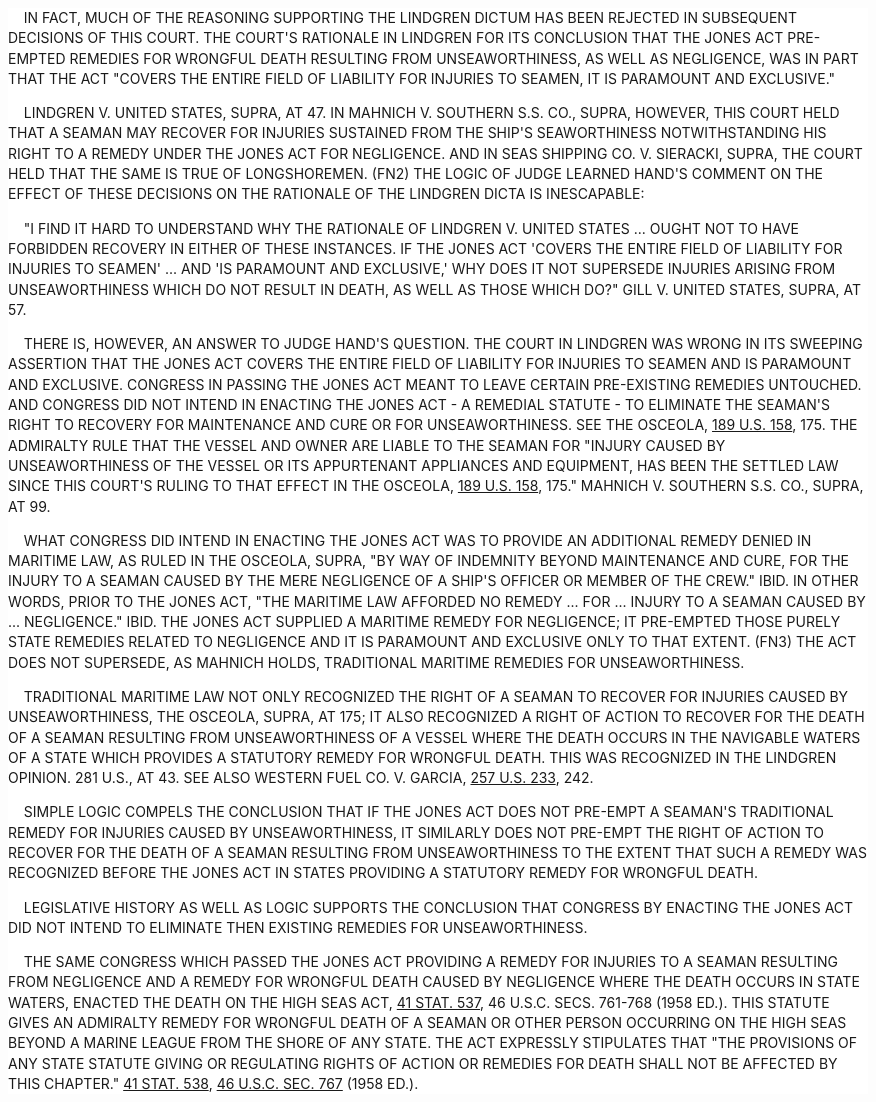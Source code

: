     IN FACT, MUCH OF THE REASONING SUPPORTING THE LINDGREN DICTUM HAS BEEN REJECTED IN SUBSEQUENT DECISIONS OF THIS COURT.  THE COURT'S RATIONALE IN LINDGREN FOR ITS CONCLUSION THAT THE JONES ACT PRE-EMPTED REMEDIES FOR WRONGFUL DEATH RESULTING FROM UNSEAWORTHINESS, AS WELL AS NEGLIGENCE, WAS IN PART THAT THE ACT "COVERS THE ENTIRE FIELD OF LIABILITY FOR INJURIES TO SEAMEN, IT IS PARAMOUNT AND EXCLUSIVE."

    LINDGREN V. UNITED STATES, SUPRA, AT 47.  IN MAHNICH V. SOUTHERN S.S. CO., SUPRA, HOWEVER, THIS COURT HELD THAT A SEAMAN MAY RECOVER FOR INJURIES SUSTAINED FROM THE SHIP'S SEAWORTHINESS NOTWITHSTANDING HIS RIGHT TO A REMEDY UNDER THE JONES ACT FOR NEGLIGENCE.  AND IN SEAS SHIPPING CO. V. SIERACKI, SUPRA, THE COURT HELD THAT THE SAME IS TRUE OF LONGSHOREMEN.  (FN2)  THE LOGIC OF JUDGE LEARNED HAND'S COMMENT ON THE EFFECT OF THESE DECISIONS ON THE RATIONALE OF THE LINDGREN DICTA IS INESCAPABLE:

    "I FIND IT HARD TO UNDERSTAND WHY THE RATIONALE OF LINDGREN V. UNITED STATES  ...  OUGHT NOT TO HAVE FORBIDDEN RECOVERY IN EITHER OF THESE INSTANCES.  IF THE JONES ACT 'COVERS THE ENTIRE FIELD OF LIABILITY FOR INJURIES TO SEAMEN'  ...  AND 'IS PARAMOUNT AND EXCLUSIVE,' WHY DOES IT NOT SUPERSEDE INJURIES ARISING FROM UNSEAWORTHINESS WHICH DO NOT RESULT IN DEATH, AS WELL AS THOSE WHICH DO?" GILL V. UNITED STATES, SUPRA, AT 57.

    THERE IS, HOWEVER, AN ANSWER TO JUDGE HAND'S QUESTION.  THE COURT IN LINDGREN WAS WRONG IN ITS SWEEPING ASSERTION THAT THE JONES ACT COVERS THE ENTIRE FIELD OF LIABILITY FOR INJURIES TO SEAMEN AND IS PARAMOUNT AND EXCLUSIVE.  CONGRESS IN PASSING THE JONES ACT MEANT TO LEAVE CERTAIN PRE-EXISTING REMEDIES UNTOUCHED.  AND CONGRESS DID NOT INTEND IN ENACTING THE JONES ACT - A REMEDIAL STATUTE - TO ELIMINATE THE SEAMAN'S RIGHT TO RECOVERY FOR MAINTENANCE AND CURE OR FOR UNSEAWORTHINESS.  SEE THE OSCEOLA, [189 U.S. 158][/us/courts/scotus/usReporter/189/158], 175.  THE ADMIRALTY RULE THAT THE VESSEL AND OWNER ARE LIABLE TO THE SEAMAN FOR "INJURY CAUSED BY UNSEAWORTHINESS OF THE VESSEL OR ITS APPURTENANT APPLIANCES AND EQUIPMENT, HAS BEEN THE SETTLED LAW SINCE THIS COURT'S RULING TO THAT EFFECT IN THE OSCEOLA, [189 U.S. 158][/us/courts/scotus/usReporter/189/158], 175."  MAHNICH V. SOUTHERN S.S. CO., SUPRA, AT 99.

    WHAT CONGRESS DID INTEND IN ENACTING THE JONES ACT WAS TO PROVIDE AN ADDITIONAL REMEDY DENIED IN MARITIME LAW, AS RULED IN THE OSCEOLA, SUPRA, "BY WAY OF INDEMNITY BEYOND MAINTENANCE AND CURE, FOR THE INJURY TO A SEAMAN CAUSED BY THE MERE NEGLIGENCE OF A SHIP'S OFFICER OR MEMBER OF THE CREW."  IBID.    IN OTHER WORDS, PRIOR TO THE JONES ACT, "THE MARITIME LAW AFFORDED NO REMEDY  ...  FOR  ... INJURY TO A SEAMAN CAUSED BY  ...  NEGLIGENCE."  IBID.  THE JONES ACT SUPPLIED A MARITIME REMEDY FOR NEGLIGENCE; IT PRE-EMPTED THOSE PURELY STATE REMEDIES RELATED TO NEGLIGENCE AND IT IS PARAMOUNT AND EXCLUSIVE ONLY TO THAT EXTENT.  (FN3)  THE ACT DOES NOT SUPERSEDE, AS MAHNICH HOLDS, TRADITIONAL MARITIME REMEDIES FOR UNSEAWORTHINESS.

    TRADITIONAL MARITIME LAW NOT ONLY RECOGNIZED THE RIGHT OF A SEAMAN TO RECOVER FOR INJURIES CAUSED BY UNSEAWORTHINESS, THE OSCEOLA, SUPRA, AT 175; IT ALSO RECOGNIZED A RIGHT OF ACTION TO RECOVER FOR THE DEATH OF A SEAMAN RESULTING FROM UNSEAWORTHINESS OF A VESSEL WHERE THE DEATH OCCURS IN THE NAVIGABLE WATERS OF A STATE WHICH PROVIDES A STATUTORY REMEDY FOR WRONGFUL DEATH.  THIS WAS RECOGNIZED IN THE LINDGREN OPINION.  281 U.S., AT 43.  SEE ALSO WESTERN FUEL CO. V. GARCIA, [257 U.S. 233][/us/courts/scotus/usReporter/257/233], 242.

    SIMPLE LOGIC COMPELS THE CONCLUSION THAT IF THE JONES ACT DOES NOT PRE-EMPT A SEAMAN'S TRADITIONAL REMEDY FOR INJURIES CAUSED BY UNSEAWORTHINESS, IT SIMILARLY DOES NOT PRE-EMPT THE RIGHT OF ACTION TO RECOVER FOR THE DEATH OF A SEAMAN RESULTING FROM UNSEAWORTHINESS TO THE EXTENT THAT SUCH A REMEDY WAS RECOGNIZED BEFORE THE JONES ACT IN STATES PROVIDING A STATUTORY REMEDY FOR WRONGFUL DEATH.

    LEGISLATIVE HISTORY AS WELL AS LOGIC SUPPORTS THE CONCLUSION THAT CONGRESS BY ENACTING THE JONES ACT DID NOT INTEND TO ELIMINATE THEN EXISTING REMEDIES FOR UNSEAWORTHINESS.

    THE SAME CONGRESS WHICH PASSED THE JONES ACT PROVIDING A REMEDY FOR INJURIES TO A SEAMAN RESULTING FROM NEGLIGENCE AND A REMEDY FOR WRONGFUL DEATH CAUSED BY NEGLIGENCE WHERE THE DEATH OCCURS IN STATE WATERS, ENACTED THE DEATH ON THE HIGH SEAS ACT, [41 STAT. 537][/us/stat/41/537], 46 U.S.C. SECS. 761-768 (1958 ED.).  THIS STATUTE GIVES AN ADMIRALTY REMEDY FOR WRONGFUL DEATH OF A SEAMAN OR OTHER PERSON OCCURRING ON THE HIGH SEAS BEYOND A MARINE LEAGUE FROM THE SHORE OF ANY STATE.  THE ACT EXPRESSLY STIPULATES THAT "THE PROVISIONS OF ANY STATE STATUTE GIVING OR REGULATING RIGHTS OF ACTION OR REMEDIES FOR DEATH SHALL NOT BE AFFECTED BY THIS CHAPTER."  [41 STAT. 538][/us/stat/41/538], [46 U.S.C. SEC. 767][/us/usc/t46/s767] (1958 ED.).


[/us/courts/scotus/usReporter/379/148]: https://publicdocs.github.io/go/links?ns=uslm-x&ref=%2Fus%2Fcourts%2Fscotus%2FusReporter%2F379%2F148
[/us/usc/t28/s1291]: https://publicdocs.github.io/go/links?ns=uslm&ref=%2Fus%2Fusc%2Ft28%2Fs1291
[/us/usc/t28/s1292]: https://publicdocs.github.io/go/links?ns=uslm&ref=%2Fus%2Fusc%2Ft28%2Fs1292
[/us/usc/t28/s1291]: https://publicdocs.github.io/go/links?ns=uslm&ref=%2Fus%2Fusc%2Ft28%2Fs1291
[/us/courts/scotus/usReporter/337/541]: https://publicdocs.github.io/go/links?ns=uslm-x&ref=%2Fus%2Fcourts%2Fscotus%2FusReporter%2F337%2F541
[/us/courts/scotus/usReporter/281/38]: https://publicdocs.github.io/go/links?ns=uslm-x&ref=%2Fus%2Fcourts%2Fscotus%2FusReporter%2F281%2F38
[/us/courts/scotus/usReporter/275/161]: https://publicdocs.github.io/go/links?ns=uslm-x&ref=%2Fus%2Fcourts%2Fscotus%2FusReporter%2F275%2F161
[/us/courts/scotus/usReporter/145/335]: https://publicdocs.github.io/go/links?ns=uslm-x&ref=%2Fus%2Fcourts%2Fscotus%2FusReporter%2F145%2F335
[/us/usc/t28/s1291]: https://publicdocs.github.io/go/links?ns=uslm&ref=%2Fus%2Fusc%2Ft28%2Fs1291
[/us/courts/scotus/usReporter/375/962]: https://publicdocs.github.io/go/links?ns=uslm-x&ref=%2Fus%2Fcourts%2Fscotus%2FusReporter%2F375%2F962
[/us/usc/t28/s1291]: https://publicdocs.github.io/go/links?ns=uslm&ref=%2Fus%2Fusc%2Ft28%2Fs1291
[/us/courts/scotus/usReporter/337/541]: https://publicdocs.github.io/go/links?ns=uslm-x&ref=%2Fus%2Fcourts%2Fscotus%2FusReporter%2F337%2F541
[/us/courts/scotus/usReporter/370/294]: https://publicdocs.github.io/go/links?ns=uslm-x&ref=%2Fus%2Fcourts%2Fscotus%2FusReporter%2F370%2F294
[/us/courts/scotus/usReporter/338/507]: https://publicdocs.github.io/go/links?ns=uslm-x&ref=%2Fus%2Fcourts%2Fscotus%2FusReporter%2F338%2F507
[/us/courts/scotus/usReporter/339/684]: https://publicdocs.github.io/go/links?ns=uslm-x&ref=%2Fus%2Fcourts%2Fscotus%2FusReporter%2F339%2F684
[/us/courts/scotus/usReporter/113/545]: https://publicdocs.github.io/go/links?ns=uslm-x&ref=%2Fus%2Fcourts%2Fscotus%2FusReporter%2F113%2F545
[/us/courts/scotus/usReporter/323/373]: https://publicdocs.github.io/go/links?ns=uslm-x&ref=%2Fus%2Fcourts%2Fscotus%2FusReporter%2F323%2F373
[/us/courts/scotus/usReporter/330/731]: https://publicdocs.github.io/go/links?ns=uslm-x&ref=%2Fus%2Fcourts%2Fscotus%2FusReporter%2F330%2F731
[/us/courts/scotus/usReporter/337/682]: https://publicdocs.github.io/go/links?ns=uslm-x&ref=%2Fus%2Fcourts%2Fscotus%2FusReporter%2F337%2F682
[/us/usc/t28/s1292]: https://publicdocs.github.io/go/links?ns=uslm&ref=%2Fus%2Fusc%2Ft28%2Fs1292
[/us/usc/t28/s1291]: https://publicdocs.github.io/go/links?ns=uslm&ref=%2Fus%2Fusc%2Ft28%2Fs1291
[/us/courts/scotus/usReporter/281/38]: https://publicdocs.github.io/go/links?ns=uslm-x&ref=%2Fus%2Fcourts%2Fscotus%2FusReporter%2F281%2F38
[/us/usc/t46/s688]: https://publicdocs.github.io/go/links?ns=uslm&ref=%2Fus%2Fusc%2Ft46%2Fs688
[/us/usc/t45/s51]: https://publicdocs.github.io/go/links?ns=uslm&ref=%2Fus%2Fusc%2Ft45%2Fs51
[/us/courts/scotus/usReporter/275/161]: https://publicdocs.github.io/go/links?ns=uslm-x&ref=%2Fus%2Fcourts%2Fscotus%2FusReporter%2F275%2F161
[/us/courts/scotus/usReporter/327/399]: https://publicdocs.github.io/go/links?ns=uslm-x&ref=%2Fus%2Fcourts%2Fscotus%2FusReporter%2F327%2F399
[/us/usc/t45/s59]: https://publicdocs.github.io/go/links?ns=uslm&ref=%2Fus%2Fusc%2Ft45%2Fs59
[/us/courts/scotus/usReporter/145/335]: https://publicdocs.github.io/go/links?ns=uslm-x&ref=%2Fus%2Fcourts%2Fscotus%2FusReporter%2F145%2F335
[/us/stat/41/1007]: https://publicdocs.github.io/go/links?ns=uslm&ref=%2Fus%2Fstat%2F41%2F1007
[/us/usc/t46/s688]: https://publicdocs.github.io/go/links?ns=uslm&ref=%2Fus%2Fusc%2Ft46%2Fs688
[/us/courts/scotus/usReporter/358/588]: https://publicdocs.github.io/go/links?ns=uslm-x&ref=%2Fus%2Fcourts%2Fscotus%2FusReporter%2F358%2F588
[/us/courts/scotus/usReporter/346/406]: https://publicdocs.github.io/go/links?ns=uslm-x&ref=%2Fus%2Fcourts%2Fscotus%2FusReporter%2F346%2F406
[/us/courts/scotus/usReporter/328/85]: https://publicdocs.github.io/go/links?ns=uslm-x&ref=%2Fus%2Fcourts%2Fscotus%2FusReporter%2F328%2F85
[/us/courts/scotus/usReporter/321/96]: https://publicdocs.github.io/go/links?ns=uslm-x&ref=%2Fus%2Fcourts%2Fscotus%2FusReporter%2F321%2F96
[/us/courts/scotus/usReporter/247/372]: https://publicdocs.github.io/go/links?ns=uslm-x&ref=%2Fus%2Fcourts%2Fscotus%2FusReporter%2F247%2F372
[/us/courts/scotus/usReporter/119/199]: https://publicdocs.github.io/go/links?ns=uslm-x&ref=%2Fus%2Fcourts%2Fscotus%2FusReporter%2F119%2F199
[/us/courts/scotus/usReporter/189/158]: https://publicdocs.github.io/go/links?ns=uslm-x&ref=%2Fus%2Fcourts%2Fscotus%2FusReporter%2F189%2F158
[/us/courts/scotus/usReporter/261/479]: https://publicdocs.github.io/go/links?ns=uslm-x&ref=%2Fus%2Fcourts%2Fscotus%2FusReporter%2F261%2F479
[/us/courts/scotus/usReporter/257/233]: https://publicdocs.github.io/go/links?ns=uslm-x&ref=%2Fus%2Fcourts%2Fscotus%2FusReporter%2F257%2F233
[/us/courts/scotus/usReporter/207/398]: https://publicdocs.github.io/go/links?ns=uslm-x&ref=%2Fus%2Fcourts%2Fscotus%2FusReporter%2F207%2F398
[/us/stat/35/65]: https://publicdocs.github.io/go/links?ns=uslm&ref=%2Fus%2Fstat%2F35%2F65
[/us/courts/scotus/usReporter/374/16]: https://publicdocs.github.io/go/links?ns=uslm-x&ref=%2Fus%2Fcourts%2Fscotus%2FusReporter%2F374%2F16
[/us/stat/36/291]: https://publicdocs.github.io/go/links?ns=uslm&ref=%2Fus%2Fstat%2F36%2F291
[/us/usc/t45/s59]: https://publicdocs.github.io/go/links?ns=uslm&ref=%2Fus%2Fusc%2Ft45%2Fs59
[/us/courts/scotus/usReporter/355/426]: https://publicdocs.github.io/go/links?ns=uslm-x&ref=%2Fus%2Fcourts%2Fscotus%2FusReporter%2F355%2F426
[/us/courts/scotus/usReporter/312/383]: https://publicdocs.github.io/go/links?ns=uslm-x&ref=%2Fus%2Fcourts%2Fscotus%2FusReporter%2F312%2F383
[/us/courts/scotus/usReporter/287/367]: https://publicdocs.github.io/go/links?ns=uslm-x&ref=%2Fus%2Fcourts%2Fscotus%2FusReporter%2F287%2F367
[/us/courts/scotus/usReporter/371/178]: https://publicdocs.github.io/go/links?ns=uslm-x&ref=%2Fus%2Fcourts%2Fscotus%2FusReporter%2F371%2F178
[/us/courts/scotus/usReporter/364/310]: https://publicdocs.github.io/go/links?ns=uslm-x&ref=%2Fus%2Fcourts%2Fscotus%2FusReporter%2F364%2F310
[/us/courts/scotus/usReporter/355/41]: https://publicdocs.github.io/go/links?ns=uslm-x&ref=%2Fus%2Fcourts%2Fscotus%2FusReporter%2F355%2F41
[/us/courts/scotus/usReporter/321/96]: https://publicdocs.github.io/go/links?ns=uslm-x&ref=%2Fus%2Fcourts%2Fscotus%2FusReporter%2F321%2F96
[/us/courts/scotus/usReporter/355/426]: https://publicdocs.github.io/go/links?ns=uslm-x&ref=%2Fus%2Fcourts%2Fscotus%2FusReporter%2F355%2F426
[/us/courts/scotus/usReporter/357/221]: https://publicdocs.github.io/go/links?ns=uslm-x&ref=%2Fus%2Fcourts%2Fscotus%2FusReporter%2F357%2F221
[/us/courts/scotus/usReporter/328/85]: https://publicdocs.github.io/go/links?ns=uslm-x&ref=%2Fus%2Fcourts%2Fscotus%2FusReporter%2F328%2F85
[/us/courts/scotus/usReporter/358/588]: https://publicdocs.github.io/go/links?ns=uslm-x&ref=%2Fus%2Fcourts%2Fscotus%2FusReporter%2F358%2F588
[/us/courts/scotus/usReporter/281/38]: https://publicdocs.github.io/go/links?ns=uslm-x&ref=%2Fus%2Fcourts%2Fscotus%2FusReporter%2F281%2F38
[/us/courts/scotus/usReporter/355/426]: https://publicdocs.github.io/go/links?ns=uslm-x&ref=%2Fus%2Fcourts%2Fscotus%2FusReporter%2F355%2F426
[/us/stat/41/1007]: https://publicdocs.github.io/go/links?ns=uslm&ref=%2Fus%2Fstat%2F41%2F1007
[/us/usc/t46/s688]: https://publicdocs.github.io/go/links?ns=uslm&ref=%2Fus%2Fusc%2Ft46%2Fs688
[/us/stat/35/65]: https://publicdocs.github.io/go/links?ns=uslm&ref=%2Fus%2Fstat%2F35%2F65
[/us/courts/scotus/usReporter/244/147]: https://publicdocs.github.io/go/links?ns=uslm-x&ref=%2Fus%2Fcourts%2Fscotus%2FusReporter%2F244%2F147
[/us/courts/scotus/usReporter/189/158]: https://publicdocs.github.io/go/links?ns=uslm-x&ref=%2Fus%2Fcourts%2Fscotus%2FusReporter%2F189%2F158
[/us/courts/scotus/usReporter/189/158]: https://publicdocs.github.io/go/links?ns=uslm-x&ref=%2Fus%2Fcourts%2Fscotus%2FusReporter%2F189%2F158
[/us/courts/scotus/usReporter/257/233]: https://publicdocs.github.io/go/links?ns=uslm-x&ref=%2Fus%2Fcourts%2Fscotus%2FusReporter%2F257%2F233
[/us/stat/41/537]: https://publicdocs.github.io/go/links?ns=uslm&ref=%2Fus%2Fstat%2F41%2F537
[/us/stat/41/538]: https://publicdocs.github.io/go/links?ns=uslm&ref=%2Fus%2Fstat%2F41%2F538
[/us/usc/t46/s767]: https://publicdocs.github.io/go/links?ns=uslm&ref=%2Fus%2Fusc%2Ft46%2Fs767
[/us/courts/scotus/usReporter/312/383]: https://publicdocs.github.io/go/links?ns=uslm-x&ref=%2Fus%2Fcourts%2Fscotus%2FusReporter%2F312%2F383
[/us/usc/t28/s1291]: https://publicdocs.github.io/go/links?ns=uslm&ref=%2Fus%2Fusc%2Ft28%2Fs1291
[/us/courts/scotus/usReporter/337/541]: https://publicdocs.github.io/go/links?ns=uslm-x&ref=%2Fus%2Fcourts%2Fscotus%2FusReporter%2F337%2F541
[/us/courts/scotus/usReporter/274/316]: https://publicdocs.github.io/go/links?ns=uslm-x&ref=%2Fus%2Fcourts%2Fscotus%2FusReporter%2F274%2F316
[/us/usc/t28/s1292]: https://publicdocs.github.io/go/links?ns=uslm&ref=%2Fus%2Fusc%2Ft28%2Fs1292
[/us/courts/scotus/usReporter/323/373]: https://publicdocs.github.io/go/links?ns=uslm-x&ref=%2Fus%2Fcourts%2Fscotus%2FusReporter%2F323%2F373
[/us/courts/scotus/usReporter/337/682]: https://publicdocs.github.io/go/links?ns=uslm-x&ref=%2Fus%2Fcourts%2Fscotus%2FusReporter%2F337%2F682
[/us/courts/scotus/usReporter/330/731]: https://publicdocs.github.io/go/links?ns=uslm-x&ref=%2Fus%2Fcourts%2Fscotus%2FusReporter%2F330%2F731
[/us/usc/t28/s1254]: https://publicdocs.github.io/go/links?ns=uslm&ref=%2Fus%2Fusc%2Ft28%2Fs1254
[/us/usc/t28/s1292]: https://publicdocs.github.io/go/links?ns=uslm&ref=%2Fus%2Fusc%2Ft28%2Fs1292
[/us/usc/t28/s1254]: https://publicdocs.github.io/go/links?ns=uslm&ref=%2Fus%2Fusc%2Ft28%2Fs1254
[/us/courts/scotus/usReporter/281/38]: https://publicdocs.github.io/go/links?ns=uslm-x&ref=%2Fus%2Fcourts%2Fscotus%2FusReporter%2F281%2F38